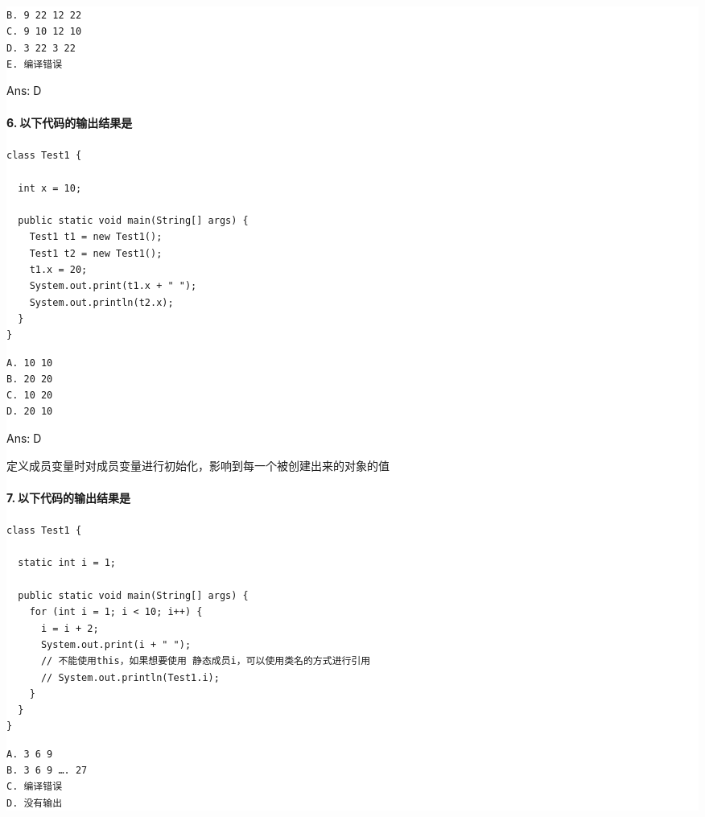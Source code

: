 ```
B. 9 22 12 22
C. 9 10 12 10
D. 3 22 3 22
E. 编译错误
```

Ans: D

#### 6. 以下代码的输出结果是
```
class Test1 {

  int x = 10;

  public static void main(String[] args) {
    Test1 t1 = new Test1();
    Test1 t2 = new Test1();
    t1.x = 20;
    System.out.print(t1.x + " ");
    System.out.println(t2.x);
  }
} 
```
```
A. 10 10
B. 20 20
C. 10 20
D. 20 10
```

Ans: D

定义成员变量时对成员变量进行初始化，影响到每一个被创建出来的对象的值


#### 7. 以下代码的输出结果是
```
class Test1 {

  static int i = 1;

  public static void main(String[] args) {
    for (int i = 1; i < 10; i++) {
      i = i + 2;
      System.out.print(i + " ");
      // 不能使用this，如果想要使用 静态成员i，可以使用类名的方式进行引用
      // System.out.println(Test1.i);
    }
  }
} 
```
```
A. 3 6 9
B. 3 6 9 …. 27
C. 编译错误
D. 没有输出
```
